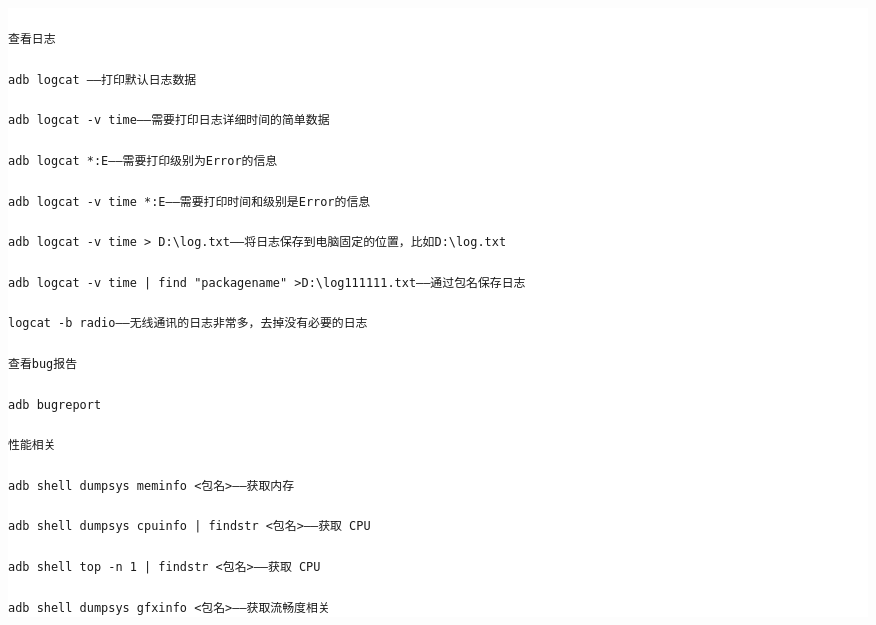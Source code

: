 ```shell

查看日志

adb logcat ——打印默认日志数据

adb logcat -v time——需要打印日志详细时间的简单数据

adb logcat *:E——需要打印级别为Error的信息

adb logcat -v time *:E——需要打印时间和级别是Error的信息

adb logcat -v time > D:\log.txt——将日志保存到电脑固定的位置，比如D:\log.txt

adb logcat -v time | find "packagename" >D:\log111111.txt——通过包名保存日志

logcat -b radio——无线通讯的日志非常多，去掉没有必要的日志

查看bug报告

adb bugreport

性能相关

adb shell dumpsys meminfo <包名>——获取内存

adb shell dumpsys cpuinfo | findstr <包名>——获取 CPU

adb shell top -n 1 | findstr <包名>——获取 CPU

adb shell dumpsys gfxinfo <包名>——获取流畅度相关
```

